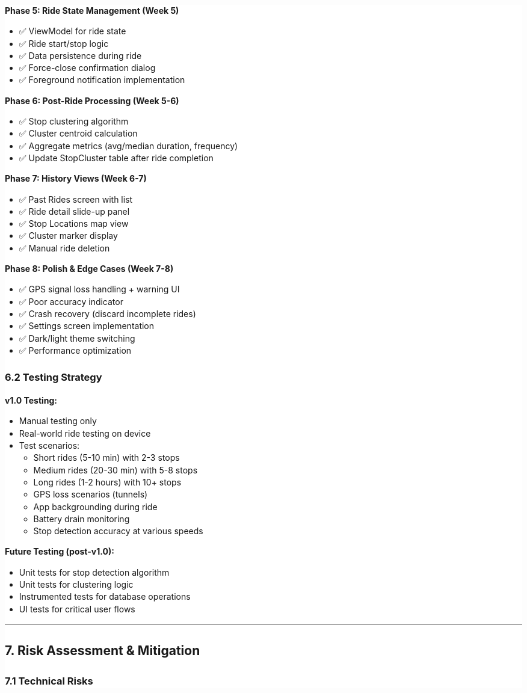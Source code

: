 **Phase 5: Ride State Management (Week 5)**
- ✅ ViewModel for ride state
- ✅ Ride start/stop logic
- ✅ Data persistence during ride
- ✅ Force-close confirmation dialog
- ✅ Foreground notification implementation

**Phase 6: Post-Ride Processing (Week 5-6)**
- ✅ Stop clustering algorithm
- ✅ Cluster centroid calculation
- ✅ Aggregate metrics (avg/median duration, frequency)
- ✅ Update StopCluster table after ride completion

**Phase 7: History Views (Week 6-7)**
- ✅ Past Rides screen with list
- ✅ Ride detail slide-up panel
- ✅ Stop Locations map view
- ✅ Cluster marker display
- ✅ Manual ride deletion

**Phase 8: Polish & Edge Cases (Week 7-8)**
- ✅ GPS signal loss handling + warning UI
- ✅ Poor accuracy indicator
- ✅ Crash recovery (discard incomplete rides)
- ✅ Settings screen implementation
- ✅ Dark/light theme switching
- ✅ Performance optimization

### 6.2 Testing Strategy

**v1.0 Testing:**
- Manual testing only
- Real-world ride testing on device
- Test scenarios:
  - Short rides (5-10 min) with 2-3 stops
  - Medium rides (20-30 min) with 5-8 stops
  - Long rides (1-2 hours) with 10+ stops
  - GPS loss scenarios (tunnels)
  - App backgrounding during ride
  - Battery drain monitoring
  - Stop detection accuracy at various speeds

**Future Testing (post-v1.0):**
- Unit tests for stop detection algorithm
- Unit tests for clustering logic
- Instrumented tests for database operations
- UI tests for critical user flows

---

## 7. Risk Assessment & Mitigation

### 7.1 Technical Risks

